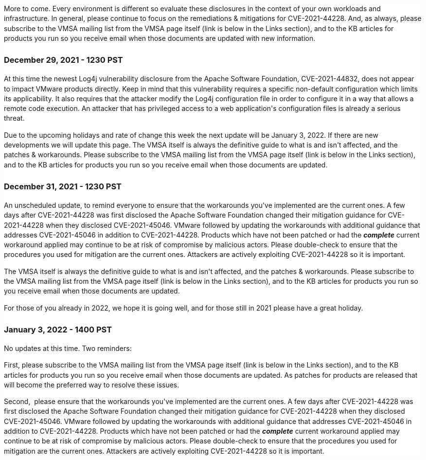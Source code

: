 More to come. Every environment is different so evaluate these disclosures in the context of your own workloads and infrastructure. In general, please continue to focus on the remediations & mitigations for CVE-2021-44228. And, as always, please subscribe to the VMSA mailing list from the VMSA page itself (link is below in the Links section), and to the KB articles for products you run so you receive email when those documents are updated with new information.

### December 29, 2021 - 1230 PST

At this time the newest Log4j vulnerability disclosure from the Apache Software Foundation, CVE-2021-44832, does not appear to impact VMware products directly. Keep in mind that this vulnerability requires a specific non-default configuration which limits its applicability. It also requires that the attacker modify the Log4j configuration file in order to configure it in a way that allows a remote code execution. An attacker that has privileged access to a web application's configuration files is already a serious threat.

Due to the upcoming holidays and rate of change this week the next update will be January 3, 2022. If there are new developments we will update this page. The VMSA itself is always the definitive guide to what is and isn't affected, and the patches & workarounds. Please subscribe to the VMSA mailing list from the VMSA page itself (link is below in the Links section), and to the KB articles for products you run so you receive email when those documents are updated.

### December 31, 2021 - 1230 PST

An unscheduled update, to remind everyone to ensure that the workarounds you've implemented are the current ones. A few days after CVE-2021-44228 was first disclosed the Apache Software Foundation changed their mitigation guidance for CVE-2021-44228 when they disclosed CVE-2021-45046. VMware followed by updating the workarounds with additional guidance that addresses CVE-2021-45046 in addition to CVE-2021-44228. Products which have not been patched or had the **_complete_** current workaround applied may continue to be at risk of compromise by malicious actors. Please double-check to ensure that the procedures you used for mitigation are the current ones. Attackers are actively exploiting CVE-2021-44228 so it is important.

The VMSA itself is always the definitive guide to what is and isn't affected, and the patches & workarounds. Please subscribe to the VMSA mailing list from the VMSA page itself (link is below in the Links section), and to the KB articles for products you run so you receive email when those documents are updated.

For those of you already in 2022, we hope it is going well, and for those still in 2021 please have a great holiday.

### January 3, 2022 - 1400 PST

No updates at this time. Two reminders:

First, please subscribe to the VMSA mailing list from the VMSA page itself (link is below in the Links section), and to the KB articles for products you run so you receive email when those documents are updated. As patches for products are released that will become the preferred way to resolve these issues.

Second,  please ensure that the workarounds you've implemented are the current ones. A few days after CVE-2021-44228 was first disclosed the Apache Software Foundation changed their mitigation guidance for CVE-2021-44228 when they disclosed CVE-2021-45046. VMware followed by updating the workarounds with additional guidance that addresses CVE-2021-45046 in addition to CVE-2021-44228. Products which have not been patched or had the **_complete_** current workaround applied may continue to be at risk of compromise by malicious actors. Please double-check to ensure that the procedures you used for mitigation are the current ones. Attackers are actively exploiting CVE-2021-44228 so it is important.
